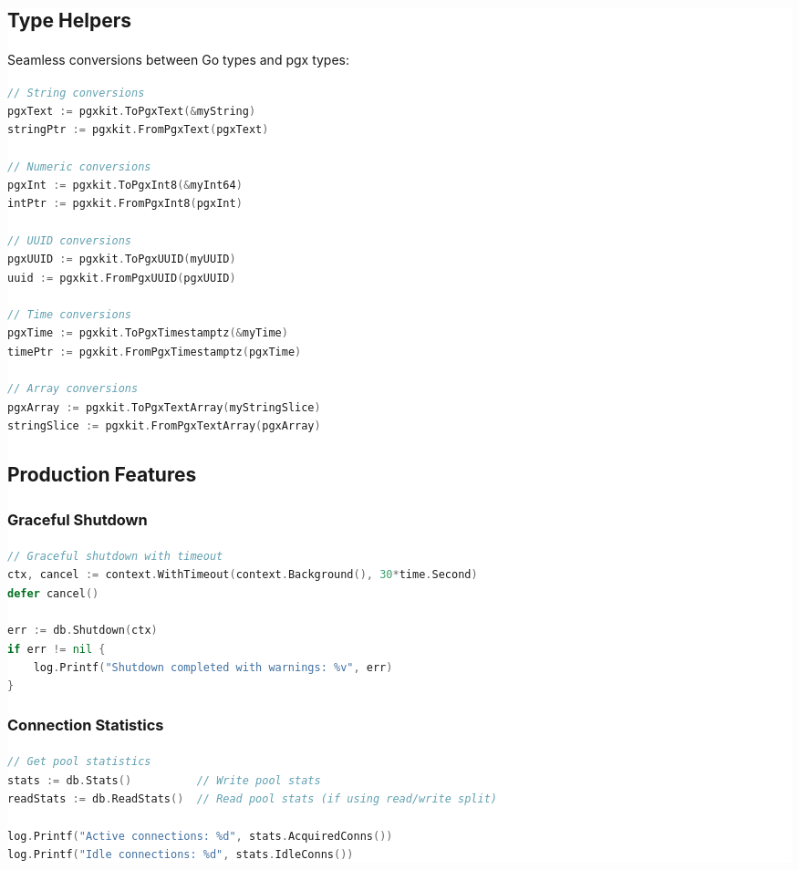 ## Type Helpers

Seamless conversions between Go types and pgx types:

```go
// String conversions
pgxText := pgxkit.ToPgxText(&myString)
stringPtr := pgxkit.FromPgxText(pgxText)

// Numeric conversions
pgxInt := pgxkit.ToPgxInt8(&myInt64)
intPtr := pgxkit.FromPgxInt8(pgxInt)

// UUID conversions
pgxUUID := pgxkit.ToPgxUUID(myUUID)
uuid := pgxkit.FromPgxUUID(pgxUUID)

// Time conversions
pgxTime := pgxkit.ToPgxTimestamptz(&myTime)
timePtr := pgxkit.FromPgxTimestamptz(pgxTime)

// Array conversions
pgxArray := pgxkit.ToPgxTextArray(myStringSlice)
stringSlice := pgxkit.FromPgxTextArray(pgxArray)
```

## Production Features

### Graceful Shutdown

```go
// Graceful shutdown with timeout
ctx, cancel := context.WithTimeout(context.Background(), 30*time.Second)
defer cancel()

err := db.Shutdown(ctx)
if err != nil {
    log.Printf("Shutdown completed with warnings: %v", err)
}
```

### Connection Statistics

```go
// Get pool statistics
stats := db.Stats()          // Write pool stats
readStats := db.ReadStats()  // Read pool stats (if using read/write split)

log.Printf("Active connections: %d", stats.AcquiredConns())
log.Printf("Idle connections: %d", stats.IdleConns())
```
